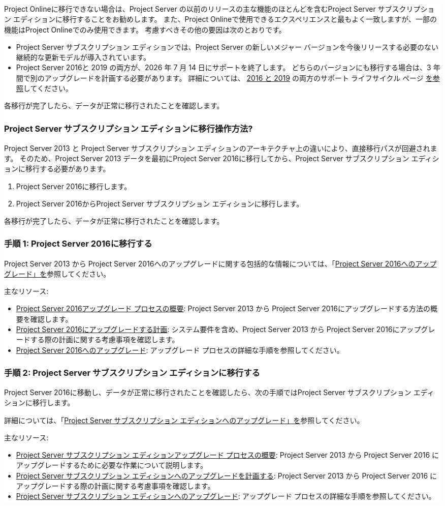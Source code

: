 Project Onlineに移行できない場合は、Project Server の以前のリリースの主な機能のほとんどを含むProject Server サブスクリプション エディションに移行することをお勧めします。 また、Project Onlineで使用できるエクスペリエンスと最もよく一致しますが、一部の機能はProject Onlineでのみ使用できます。 考慮すべきその他の要因は次のとおりです。

- Project Server サブスクリプション エディションでは、Project Server の新しいメジャー バージョンを今後リリースする必要のない継続的な更新モデルが導入されています。
- Project Server 2016と 2019 の両方が、2026 年 7 月 14 日にサポートを終了します。 どちらのバージョンにも移行する場合は、3 年間で別のアップグレードを計画する必要があります。 詳細については、 [2016 と 2019](/lifecycle/products/project-server-2016) の両方のサポート ライフサイクル ページ [を参照](/lifecycle/products/project-server-2019)してください。

各移行が完了したら、データが正常に移行されたことを確認します。

### <a name="how-do-i-migrate-to-project-server-subscription-edition"></a>Project Server サブスクリプション エディションに移行操作方法?

Project Server 2013 と Project Server サブスクリプション エディションのアーキテクチャ上の違いにより、直接移行パスが回避されます。 そのため、Project Server 2013 データを最初にProject Server 2016に移行してから、Project Server サブスクリプション エディションに移行する必要があります。 

1. Project Server 2016に移行します。

2. Project Server 2016からProject Server サブスクリプション エディションに移行します。

各移行が完了したら、データが正常に移行されたことを確認します。

### <a name="step-1-migrate-to-project-server-2016"></a>手順 1: Project Server 2016に移行する

Project Server 2013 から Project Server 2016へのアップグレードに関する包括的な情報については、「[Project Server 2016へのアップグレード」を](/project/upgrade-to-project-server-2016)参照してください。

主なリソース:

- [Project Server 2016アップグレード プロセスの概要](/project/upgrade-to-project-server-2016): Project Server 2013 から Project Server 2016にアップグレードする方法の概要を確認します。
- [Project Server 2016にアップグレードする計画](/project/plan-for-upgrade-to-project-server-2016): システム要件を含め、Project Server 2013 から Project Server 2016にアップグレードする際の計画に関する考慮事項を確認します。
- [Project Server 2016へのアップグレード](/project/upgrading-to-project-server-2016): アップグレード プロセスの詳細な手順を参照してください。

### <a name="step-2-migrate-to-project-server-subscription-edition"></a>手順 2: Project Server サブスクリプション エディションに移行する

Project Server 2016に移動し、データが正常に移行されたことを確認したら、次の手順ではProject Server サブスクリプション エディションに移行します。

詳細については、「[Project Server サブスクリプション エディションへのアップグレード」を](/project/upgrade-project-server-subscription-edition)参照してください。

主なリソース:

- [Project Server サブスクリプション エディションアップグレード プロセスの概要](/project/overview-project-server-subscription-edition-upgrade-process): Project Server 2013 から Project Server 2016 にアップグレードするために必要な作業について説明します。
- [Project Server サブスクリプション エディションへのアップグレードを計画する](/Project/plan-upgrade-project-server-subscription-edition): Project Server 2013 から Project Server 2016 にアップグレードする際の計画に関する考慮事項を確認します。
- [Project Server サブスクリプション エディションへのアップグレード](/project/how-to-upgrade-project-server-subscription-edition): アップグレード プロセスの詳細な手順を参照してください。


